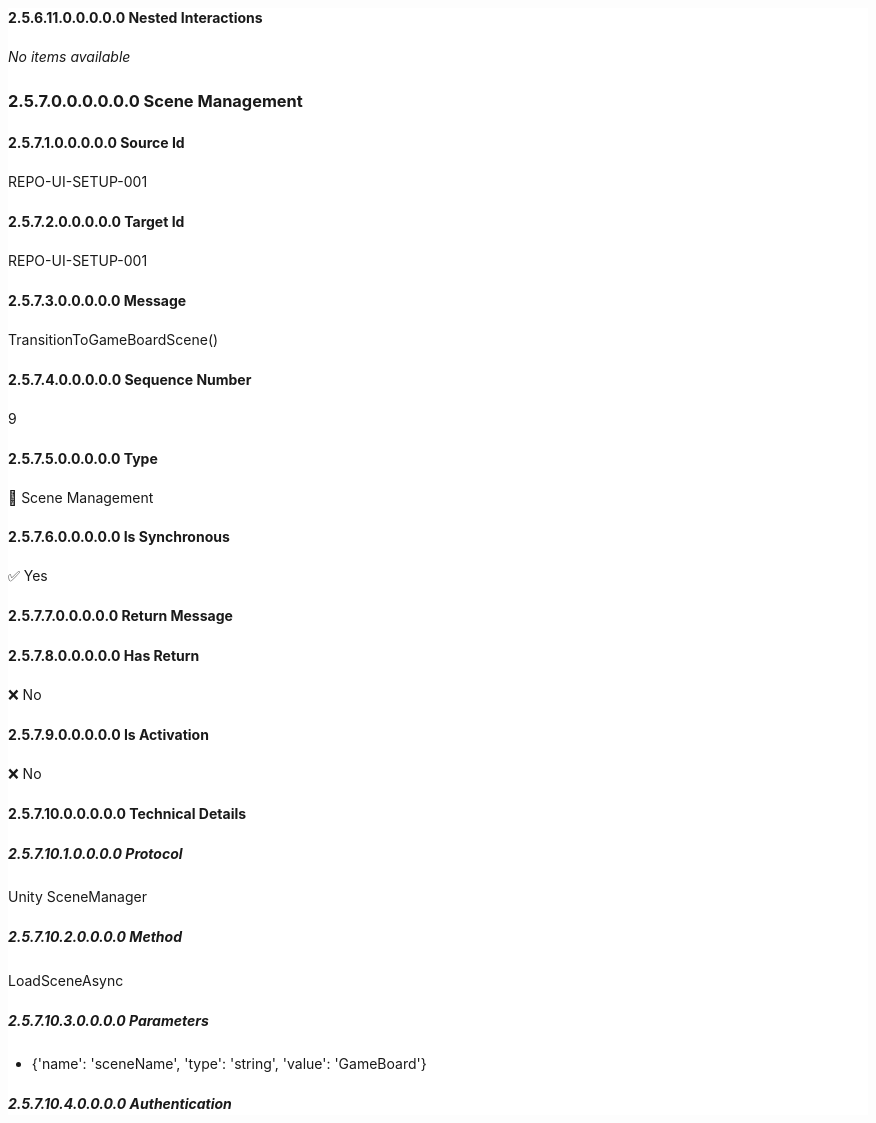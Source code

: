#### 2.5.6.11.0.0.0.0.0 Nested Interactions

*No items available*

### 2.5.7.0.0.0.0.0.0 Scene Management

#### 2.5.7.1.0.0.0.0.0 Source Id

REPO-UI-SETUP-001

#### 2.5.7.2.0.0.0.0.0 Target Id

REPO-UI-SETUP-001

#### 2.5.7.3.0.0.0.0.0 Message

TransitionToGameBoardScene()

#### 2.5.7.4.0.0.0.0.0 Sequence Number

9

#### 2.5.7.5.0.0.0.0.0 Type

🔹 Scene Management

#### 2.5.7.6.0.0.0.0.0 Is Synchronous

✅ Yes

#### 2.5.7.7.0.0.0.0.0 Return Message



#### 2.5.7.8.0.0.0.0.0 Has Return

❌ No

#### 2.5.7.9.0.0.0.0.0 Is Activation

❌ No

#### 2.5.7.10.0.0.0.0.0 Technical Details

##### 2.5.7.10.1.0.0.0.0 Protocol

Unity SceneManager

##### 2.5.7.10.2.0.0.0.0 Method

LoadSceneAsync

##### 2.5.7.10.3.0.0.0.0 Parameters

- {'name': 'sceneName', 'type': 'string', 'value': 'GameBoard'}

##### 2.5.7.10.4.0.0.0.0 Authentication
